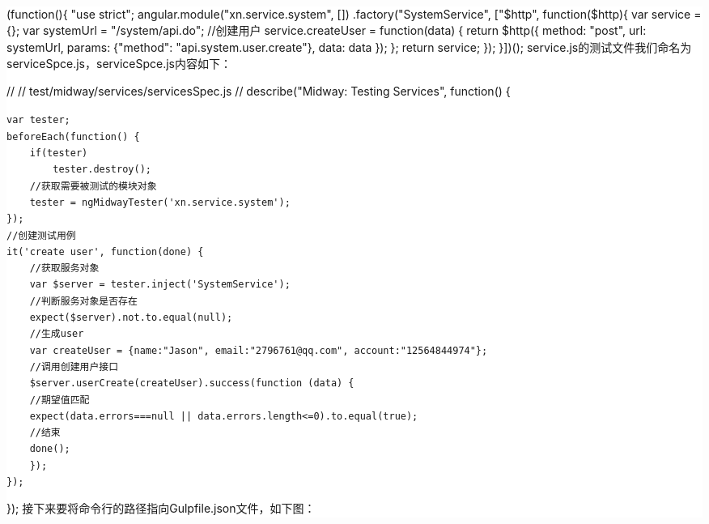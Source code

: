 (function(){
    "use strict";
    angular.module("xn.service.system", [])
    .factory("SystemService", ["$http", function($http){
        var service = {};
        var systemUrl = "/system/api.do";
        //创建用户
        service.createUser = function(data) {
            return $http({
                method: "post",
                url: systemUrl,
                params: {"method": "api.system.user.create"},
                data: data
            });
        };
        return service;
    });
}])();
service.js的测试文件我们命名为serviceSpce.js，serviceSpce.js内容如下：

//
// test/midway/services/servicesSpec.js
//
describe("Midway: Testing Services", function() {

    var tester;
    beforeEach(function() {
        if(tester)
            tester.destroy();
        //获取需要被测试的模块对象
        tester = ngMidwayTester('xn.service.system');
    });
    //创建测试用例
    it('create user', function(done) {
        //获取服务对象
        var $server = tester.inject('SystemService');
        //判断服务对象是否存在
        expect($server).not.to.equal(null);
        //生成user
        var createUser = {name:"Jason", email:"2796761@qq.com", account:"12564844974"};
        //调用创建用户接口
        $server.userCreate(createUser).success(function (data) {
        //期望值匹配
        expect(data.errors===null || data.errors.length<=0).to.equal(true);
        //结束
        done();
        });
    });
});
接下来要将命令行的路径指向Gulpfile.json文件，如下图：


